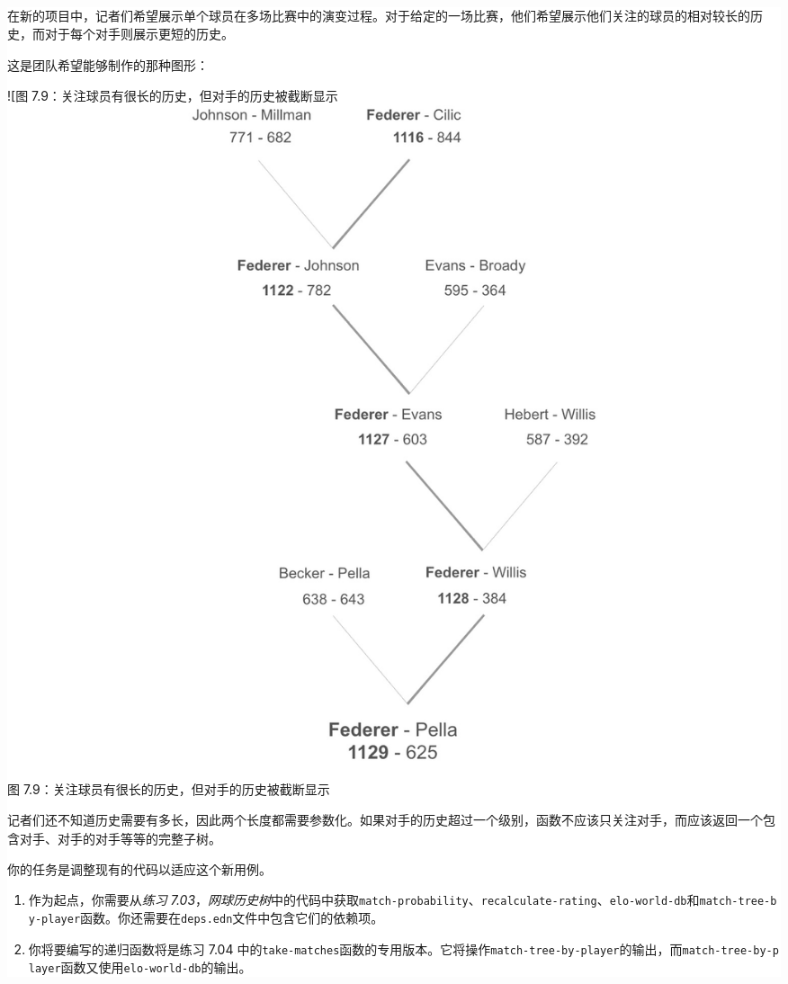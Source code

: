 在新的项目中，记者们希望展示单个球员在多场比赛中的演变过程。对于给定的一场比赛，他们希望展示他们关注的球员的相对较长的历史，而对于每个对手则展示更短的历史。

这是团队希望能够制作的那种图形：

![图 7.9：关注球员有很长的历史，但对手的历史被截断显示![图片](img/B14502_07_09.jpg)

图 7.9：关注球员有很长的历史，但对手的历史被截断显示

记者们还不知道历史需要有多长，因此两个长度都需要参数化。如果对手的历史超过一个级别，函数不应该只关注对手，而应该返回一个包含对手、对手的对手等等的完整子树。

你的任务是调整现有的代码以适应这个新用例。

1.  作为起点，你需要从*练习 7.03*，*网球历史树*中的代码中获取`match-probability`、`recalculate-rating`、`elo-world-db`和`match-tree-by-player`函数。你还需要在`deps.edn`文件中包含它们的依赖项。

1.  你将要编写的递归函数将是练习 7.04 中的`take-matches`函数的专用版本。它将操作`match-tree-by-player`的输出，而`match-tree-by-player`函数又使用`elo-world-db`的输出。

